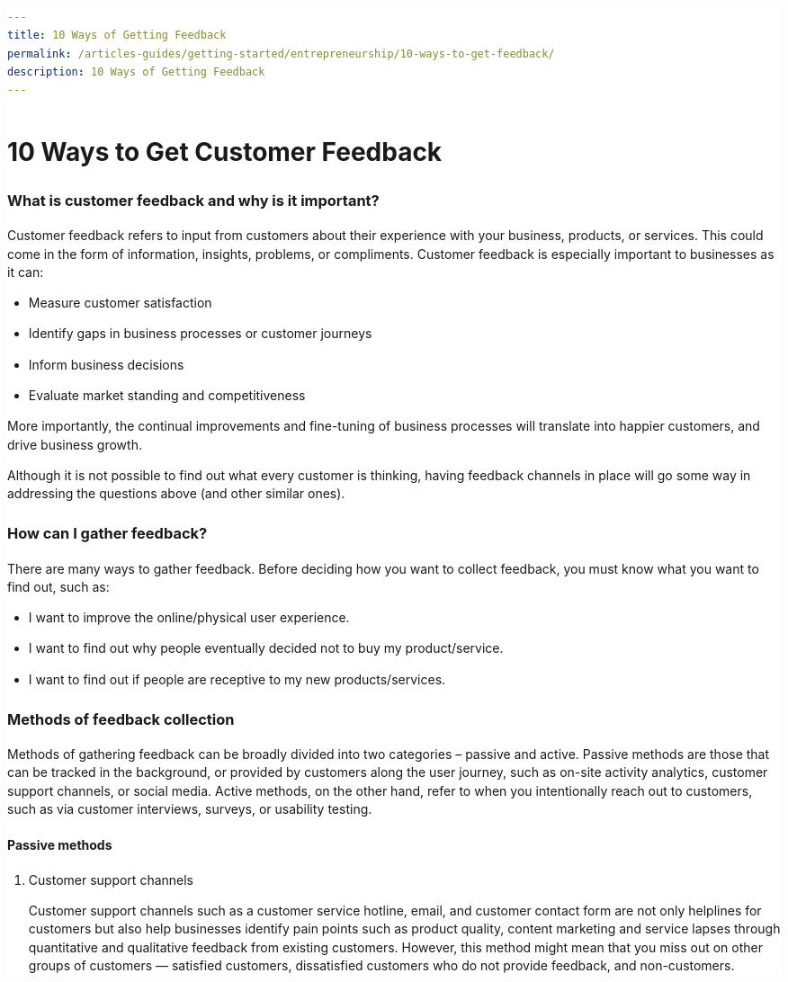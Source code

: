 ```yaml
---
title: 10 Ways of Getting Feedback
permalink: /articles-guides/getting-started/entrepreneurship/10-ways-to-get-feedback/
description: 10 Ways of Getting Feedback
---
```

# **10 Ways to Get Customer Feedback**

### **What is customer feedback and why is it important?**

Customer feedback refers to input from customers about their experience with your business, products, or services. This could come in the form of information, insights, problems, or compliments. Customer feedback is especially important to businesses as it can:

- Measure customer satisfaction

- Identify gaps in business processes or customer journeys

- Inform business decisions  

- Evaluate market standing and competitiveness

More importantly, the continual improvements and fine-tuning of business processes will translate into happier customers, and drive business growth.

Although it is not possible to find out what every customer is thinking, having feedback channels in place will go some way in addressing the questions above (and other similar ones).

### **How can I gather feedback?**

There are many ways to gather feedback. Before deciding how you want to collect feedback, you must know what you want to find out, such as:

- I want to improve the online/physical user experience.

- I want to find out why people eventually decided not to buy my product/service.

- I want to find out if people are receptive to my new products/services.

### **Methods of feedback collection**

Methods of gathering feedback can be broadly divided into two categories – passive and active. Passive methods are those that can be tracked in the background, or provided by customers along the user journey, such as on-site activity analytics, customer support channels, or social media. Active methods, on the other hand, refer to when you intentionally reach out to customers, such as via customer interviews, surveys, or usability testing.

#### Passive methods

1. Customer support channels

    Customer support channels such as a customer service hotline, email, and customer contact form are not only helplines for customers but also help businesses identify pain points such as product quality, content marketing and service lapses through quantitative and qualitative feedback from existing customers. However, this method might mean that you miss out on other groups of customers — satisfied customers, dissatisfied customers who do not provide feedback, and non-customers.
